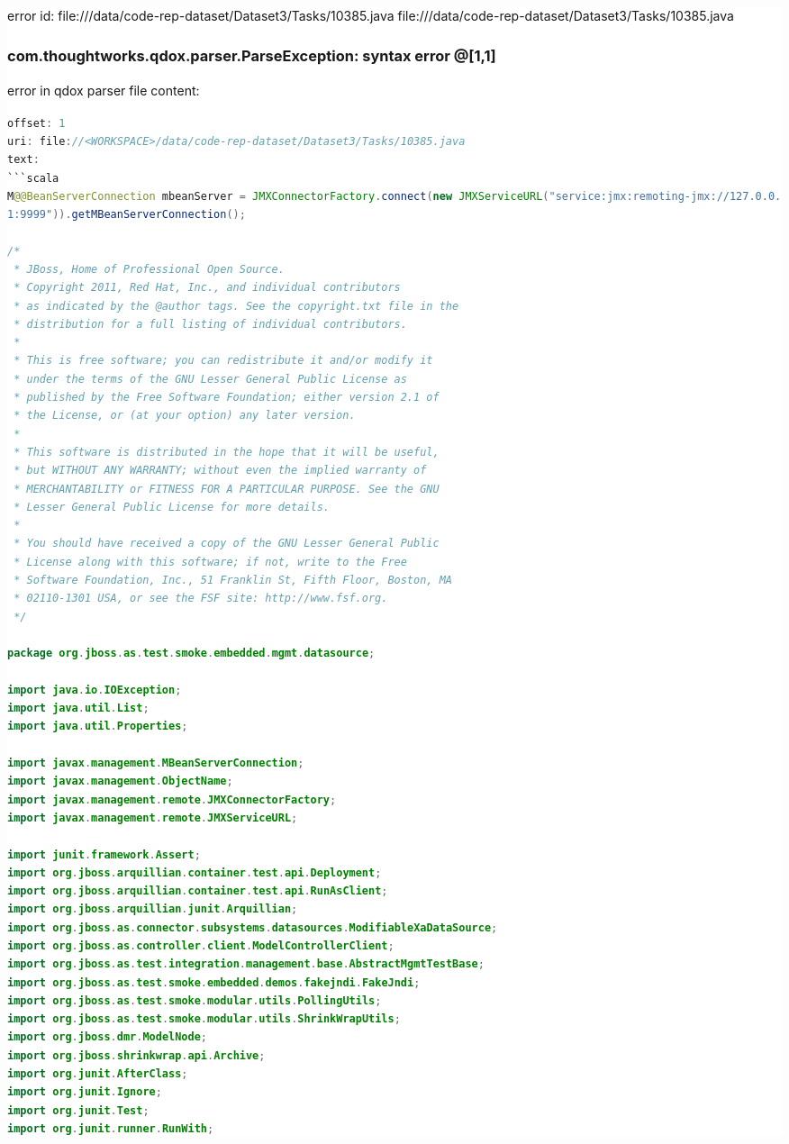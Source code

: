 error id: file://<WORKSPACE>/data/code-rep-dataset/Dataset3/Tasks/10385.java
file://<WORKSPACE>/data/code-rep-dataset/Dataset3/Tasks/10385.java
### com.thoughtworks.qdox.parser.ParseException: syntax error @[1,1]

error in qdox parser
file content:
```java
offset: 1
uri: file://<WORKSPACE>/data/code-rep-dataset/Dataset3/Tasks/10385.java
text:
```scala
M@@BeanServerConnection mbeanServer = JMXConnectorFactory.connect(new JMXServiceURL("service:jmx:remoting-jmx://127.0.0.1:9999")).getMBeanServerConnection();

/*
 * JBoss, Home of Professional Open Source.
 * Copyright 2011, Red Hat, Inc., and individual contributors
 * as indicated by the @author tags. See the copyright.txt file in the
 * distribution for a full listing of individual contributors.
 *
 * This is free software; you can redistribute it and/or modify it
 * under the terms of the GNU Lesser General Public License as
 * published by the Free Software Foundation; either version 2.1 of
 * the License, or (at your option) any later version.
 *
 * This software is distributed in the hope that it will be useful,
 * but WITHOUT ANY WARRANTY; without even the implied warranty of
 * MERCHANTABILITY or FITNESS FOR A PARTICULAR PURPOSE. See the GNU
 * Lesser General Public License for more details.
 *
 * You should have received a copy of the GNU Lesser General Public
 * License along with this software; if not, write to the Free
 * Software Foundation, Inc., 51 Franklin St, Fifth Floor, Boston, MA
 * 02110-1301 USA, or see the FSF site: http://www.fsf.org.
 */

package org.jboss.as.test.smoke.embedded.mgmt.datasource;

import java.io.IOException;
import java.util.List;
import java.util.Properties;

import javax.management.MBeanServerConnection;
import javax.management.ObjectName;
import javax.management.remote.JMXConnectorFactory;
import javax.management.remote.JMXServiceURL;

import junit.framework.Assert;
import org.jboss.arquillian.container.test.api.Deployment;
import org.jboss.arquillian.container.test.api.RunAsClient;
import org.jboss.arquillian.junit.Arquillian;
import org.jboss.as.connector.subsystems.datasources.ModifiableXaDataSource;
import org.jboss.as.controller.client.ModelControllerClient;
import org.jboss.as.test.integration.management.base.AbstractMgmtTestBase;
import org.jboss.as.test.smoke.embedded.demos.fakejndi.FakeJndi;
import org.jboss.as.test.smoke.modular.utils.PollingUtils;
import org.jboss.as.test.smoke.modular.utils.ShrinkWrapUtils;
import org.jboss.dmr.ModelNode;
import org.jboss.shrinkwrap.api.Archive;
import org.junit.AfterClass;
import org.junit.Ignore;
import org.junit.Test;
import org.junit.runner.RunWith;
```